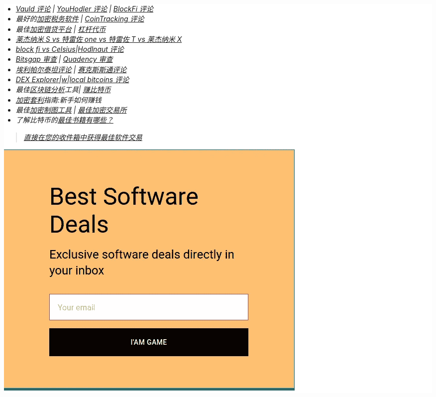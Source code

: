 *   *[Vauld 评论](https://blog.coincodecap.com/vauld-review) | [YouHodler 评论](/coinmonks/youhodler-4-easy-ways-to-make-money-98969b9689f2) | [BlockFi 评论](/coinmonks/blockfi-review-53096053c097)*
*   *最好的[加密税务软件](/coinmonks/best-crypto-tax-tool-for-my-money-72d4b430816b) | [CoinTracking 评论](/coinmonks/cointracking-review-a-reliable-cryptocurrency-tax-software-5114e3eb5737)*
*   *最佳[加密借贷平台](/coinmonks/top-5-crypto-lending-platforms-in-2020-that-you-need-to-know-a1b675cec3fa) | [杠杆代币](/coinmonks/leveraged-token-3f5257808b22)*
*   *[莱杰纳米 S vs 特雷佐 one vs 特雷佐 T vs 莱杰纳米 X](https://blog.coincodecap.com/ledger-nano-s-vs-trezor-one-ledger-nano-x-trezor-t)*
*   *[block fi vs Celsius](/coinmonks/blockfi-vs-celsius-vs-hodlnaut-8a1cc8c26630)|[Hodlnaut 评论](https://blog.coincodecap.com/hodlnaut-review)*
*   *[Bitsgap 审查](/coinmonks/bitsgap-review-a-crypto-trading-bot-that-makes-easy-money-a5d88a336df2) | [Quadency 审查](/coinmonks/quadency-review-a-crypto-trading-automation-platform-3068eaa374e1)*
*   *[埃利帕尔泰坦评论](/coinmonks/ellipal-titan-review-85e9071dd029) | [赛克斯斯通评论](https://blog.coincodecap.com/secux-stone-hardware-wallet-review)*
*   *[DEX Explorer](https://explorer.bitquery.io/ethereum/dex)|[w](https://explorer.bitquery.io/graphql)|[local bitcoins 评论](https://blog.coincodecap.com/localbitcoins-review)*
*   *最佳[区块链分析](https://bitquery.io/blog/best-blockchain-analysis-tools-and-software)工具| [赚比特币](https://blog.coincodecap.com/earn-bitcoin)*
*   *[加密套利](/coinmonks/crypto-arbitrage-guide-how-to-make-money-as-a-beginner-62bfe5c868f6)指南:新手如何赚钱*
*   *最佳[加密制图工具](/coinmonks/what-are-the-best-charting-platforms-for-cryptocurrency-trading-85aade584d80) | [最佳加密交易所](/coinmonks/crypto-exchange-dd2f9d6f3769)*
*   *了解比特币的[最佳书籍有哪些？](/coinmonks/what-are-the-best-books-to-learn-bitcoin-409aeb9aff4b)*

> *[直接在您的收件箱中获得最佳软件交易](/coinmonks/newsletters/coinmonks)*

*[![](img/160ce73bd06d46c2250251e7d5969f9d.png)](https://medium.com/coinmonks/newsletters/coinmonks)*